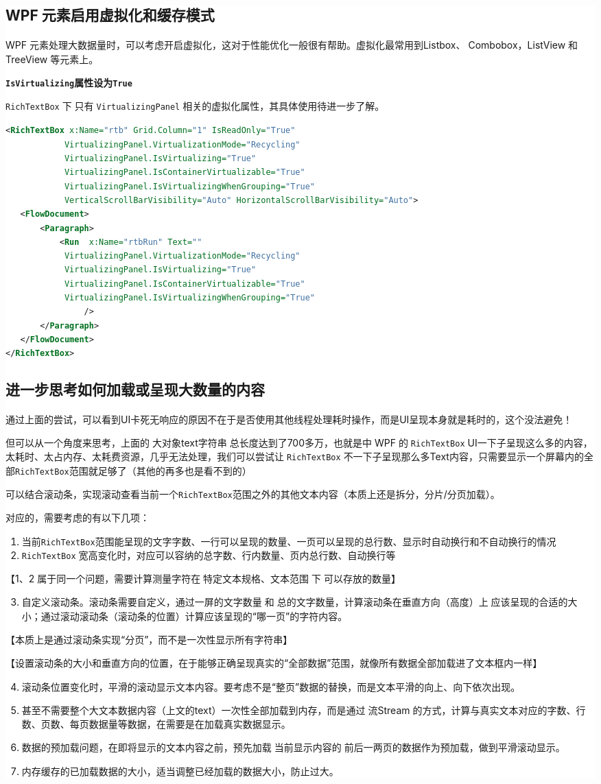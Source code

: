 ## WPF 元素启用虚拟化和缓存模式

WPF 元素处理大数据量时，可以考虑开启虚拟化，这对于性能优化一般很有帮助。虚拟化最常用到Listbox、 Combobox，ListView 和 TreeView 等元素上。

**`IsVirtualizing`属性设为`True`**

`RichTextBox` 下 只有 `VirtualizingPanel` 相关的虚拟化属性，其具体使用待进一步了解。

```xml
<RichTextBox x:Name="rtb" Grid.Column="1" IsReadOnly="True"
            VirtualizingPanel.VirtualizationMode="Recycling" 
            VirtualizingPanel.IsVirtualizing="True" 
            VirtualizingPanel.IsContainerVirtualizable="True" 
            VirtualizingPanel.IsVirtualizingWhenGrouping="True" 
            VerticalScrollBarVisibility="Auto" HorizontalScrollBarVisibility="Auto">
   <FlowDocument>
       <Paragraph>
           <Run  x:Name="rtbRun" Text=""
            VirtualizingPanel.VirtualizationMode="Recycling" 
            VirtualizingPanel.IsVirtualizing="True" 
            VirtualizingPanel.IsContainerVirtualizable="True" 
            VirtualizingPanel.IsVirtualizingWhenGrouping="True" 
                />
       </Paragraph>
   </FlowDocument>
</RichTextBox>
```

## 进一步思考如何加载或呈现大数量的内容

通过上面的尝试，可以看到UI卡死无响应的原因不在于是否使用其他线程处理耗时操作，而是UI呈现本身就是耗时的，这个没法避免！

但可以从一个角度来思考，上面的 大对象text字符串 总长度达到了700多万，也就是中 WPF 的 `RichTextBox` UI一下子呈现这么多的内容，太耗时、太占内存、太耗费资源，几乎无法处理，我们可以尝试让 `RichTextBox` 不一下子呈现那么多Text内容，只需要显示一个屏幕内的全部`RichTextBox`范围就足够了（其他的再多也是看不到的）

可以结合滚动条，实现滚动查看当前一个`RichTextBox`范围之外的其他文本内容（本质上还是拆分，分片/分页加载）。

对应的，需要考虑的有以下几项：

1. 当前`RichTextBox`范围能呈现的文字字数、一行可以呈现的数量、一页可以呈现的总行数、显示时自动换行和不自动换行的情况
2. `RichTextBox` 宽高变化时，对应可以容纳的总字数、行内数量、页内总行数、自动换行等

【1、2 属于同一个问题，需要计算测量字符在 特定文本规格、文本范围 下 可以存放的数量】

3. 自定义滚动条。滚动条需要自定义，通过一屏的文字数量 和 总的文字数量，计算滚动条在垂直方向（高度）上 应该呈现的合适的大小；通过滚动滚动条（滚动条的位置）计算应该呈现的“哪一页”的字符内容。

【本质上是通过滚动条实现“分页”，而不是一次性显示所有字符串】

【设置滚动条的大小和垂直方向的位置，在于能够正确呈现真实的“全部数据”范围，就像所有数据全部加载进了文本框内一样】

4. 滚动条位置变化时，平滑的滚动显示文本内容。要考虑不是“整页”数据的替换，而是文本平滑的向上、向下依次出现。

5. 甚至不需要整个大文本数据内容（上文的text）一次性全部加载到内存，而是通过 流Stream 的方式，计算与真实文本对应的字数、行数、页数、每页数据量等数据，在需要是在加载真实数据显示。

6. 数据的预加载问题，在即将显示的文本内容之前，预先加载 当前显示内容的 前后一两页的数据作为预加载，做到平滑滚动显示。

7. 内存缓存的已加载数据的大小，适当调整已经加载的数据大小，防止过大。
